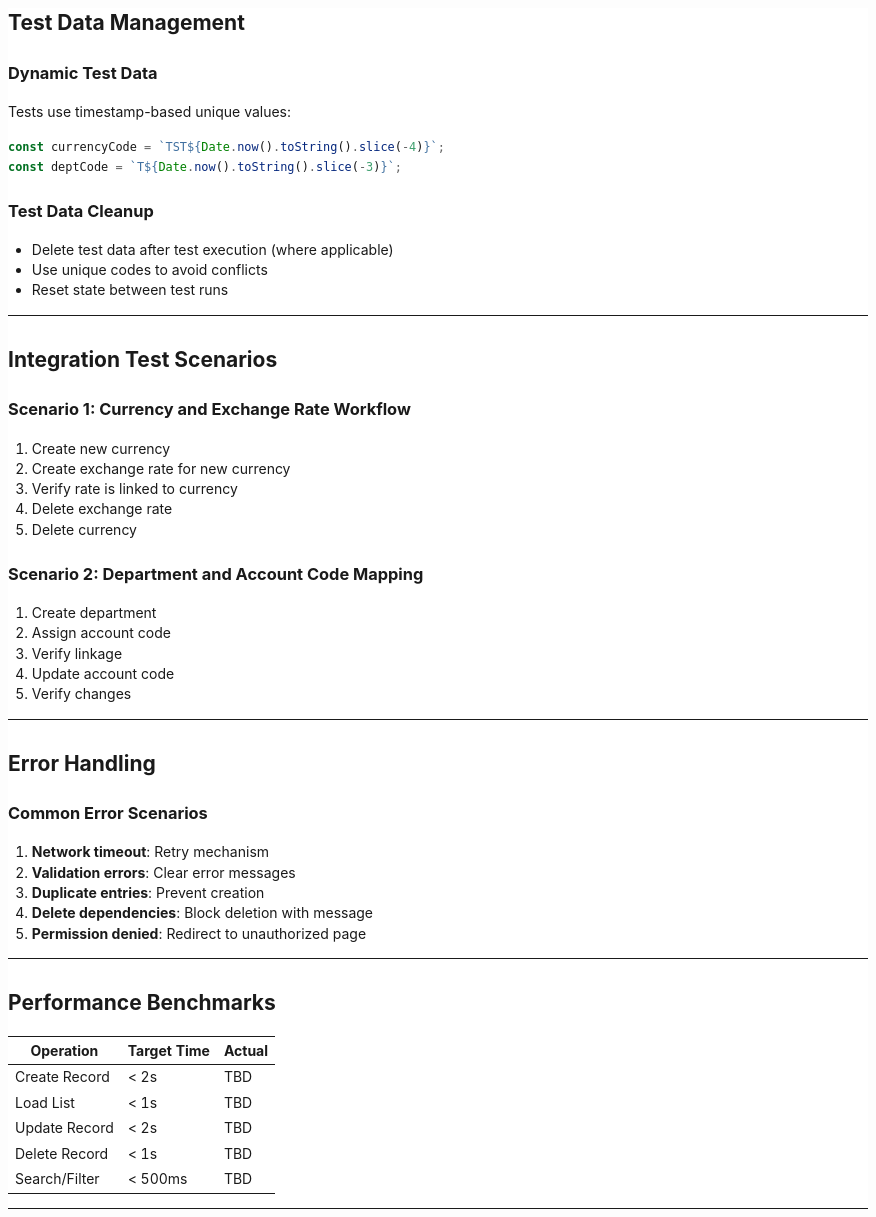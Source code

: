 
## Test Data Management

### Dynamic Test Data
Tests use timestamp-based unique values:
```typescript
const currencyCode = `TST${Date.now().toString().slice(-4)}`;
const deptCode = `T${Date.now().toString().slice(-3)}`;
```

### Test Data Cleanup
- Delete test data after test execution (where applicable)
- Use unique codes to avoid conflicts
- Reset state between test runs

---

## Integration Test Scenarios

### Scenario 1: Currency and Exchange Rate Workflow
1. Create new currency
2. Create exchange rate for new currency
3. Verify rate is linked to currency
4. Delete exchange rate
5. Delete currency

### Scenario 2: Department and Account Code Mapping
1. Create department
2. Assign account code
3. Verify linkage
4. Update account code
5. Verify changes

---

## Error Handling

### Common Error Scenarios
1. **Network timeout**: Retry mechanism
2. **Validation errors**: Clear error messages
3. **Duplicate entries**: Prevent creation
4. **Delete dependencies**: Block deletion with message
5. **Permission denied**: Redirect to unauthorized page

---

## Performance Benchmarks

| Operation | Target Time | Actual |
|-----------|-------------|--------|
| Create Record | < 2s | TBD |
| Load List | < 1s | TBD |
| Update Record | < 2s | TBD |
| Delete Record | < 1s | TBD |
| Search/Filter | < 500ms | TBD |

---